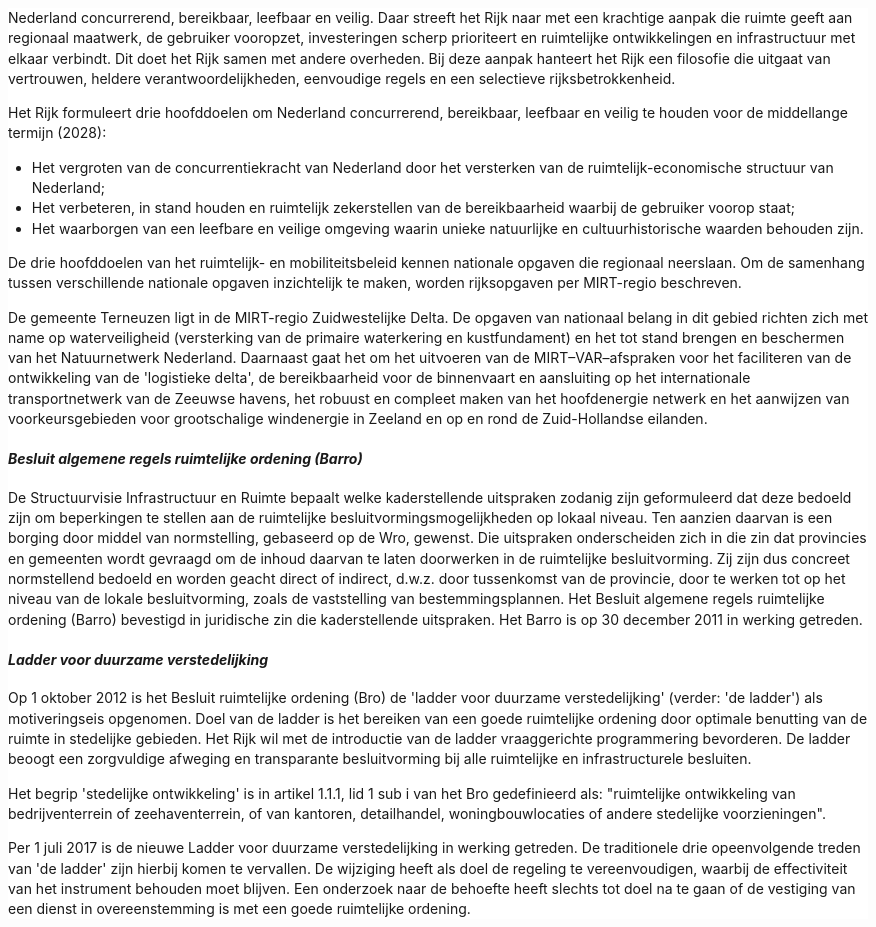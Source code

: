 Nederland concurrerend, bereikbaar, leefbaar en veilig. Daar streeft het Rijk naar met een krachtige aanpak die ruimte geeft aan regionaal maatwerk, de gebruiker vooropzet, investeringen scherp prioriteert en ruimtelijke ontwikkelingen en infrastructuur met elkaar verbindt. Dit doet het Rijk samen met andere overheden. Bij deze aanpak hanteert het Rijk een filosofie die uitgaat van vertrouwen, heldere verantwoordelijkheden, eenvoudige regels en een selectieve rijksbetrokkenheid.

Het Rijk formuleert drie hoofddoelen om Nederland concurrerend, bereikbaar, leefbaar en veilig te houden voor de middellange termijn (2028):

- Het vergroten van de concurrentiekracht van Nederland door het versterken van de ruimtelijk-economische structuur van Nederland;
- Het verbeteren, in stand houden en ruimtelijk zekerstellen van de bereikbaarheid waarbij de gebruiker voorop staat;
- Het waarborgen van een leefbare en veilige omgeving waarin unieke natuurlijke en cultuurhistorische waarden behouden zijn.

De drie hoofddoelen van het ruimtelijk- en mobiliteitsbeleid kennen nationale opgaven die regionaal neerslaan. Om de samenhang tussen verschillende nationale opgaven inzichtelijk te maken, worden rijksopgaven per MIRT-regio beschreven.

De gemeente Terneuzen ligt in de MIRT-regio Zuidwestelijke Delta. De opgaven van nationaal belang in dit gebied richten zich met name op waterveiligheid (versterking van de primaire waterkering en kustfundament) en het tot stand brengen en beschermen van het Natuurnetwerk Nederland. Daarnaast gaat het om het uitvoeren van de MIRT–VAR–afspraken voor het faciliteren van de ontwikkeling van de 'logistieke delta', de bereikbaarheid voor de binnenvaart en aansluiting op het internationale transportnetwerk van de Zeeuwse havens, het robuust en compleet maken van het hoofdenergie netwerk en het aanwijzen van voorkeursgebieden voor grootschalige windenergie in Zeeland en op en rond de Zuid-Hollandse eilanden.

#### *Besluit algemene regels ruimtelijke ordening (Barro)*

De Structuurvisie Infrastructuur en Ruimte bepaalt welke kaderstellende uitspraken zodanig zijn geformuleerd dat deze bedoeld zijn om beperkingen te stellen aan de ruimtelijke besluitvormingsmogelijkheden op lokaal niveau. Ten aanzien daarvan is een borging door middel van normstelling, gebaseerd op de Wro, gewenst. Die uitspraken onderscheiden zich in die zin dat provincies en gemeenten wordt gevraagd om de inhoud daarvan te laten doorwerken in de ruimtelijke besluitvorming. Zij zijn dus concreet normstellend bedoeld en worden geacht direct of indirect, d.w.z. door tussenkomst van de provincie, door te werken tot op het niveau van de lokale besluitvorming, zoals de vaststelling van bestemmingsplannen. Het Besluit algemene regels ruimtelijke ordening (Barro) bevestigd in juridische zin die kaderstellende uitspraken. Het Barro is op 30 december 2011 in werking getreden.

#### *Ladder voor duurzame verstedelijking*

Op 1 oktober 2012 is het Besluit ruimtelijke ordening (Bro) de 'ladder voor duurzame verstedelijking' (verder: 'de ladder') als motiveringseis opgenomen. Doel van de ladder is het bereiken van een goede ruimtelijke ordening door optimale benutting van de ruimte in stedelijke gebieden. Het Rijk wil met de introductie van de ladder vraaggerichte programmering bevorderen. De ladder beoogt een zorgvuldige afweging en transparante besluitvorming bij alle ruimtelijke en infrastructurele besluiten.

Het begrip 'stedelijke ontwikkeling' is in artikel 1.1.1, lid 1 sub i van het Bro gedefinieerd als: "ruimtelijke ontwikkeling van bedrijventerrein of zeehaventerrein, of van kantoren, detailhandel, woningbouwlocaties of andere stedelijke voorzieningen".

Per 1 juli 2017 is de nieuwe Ladder voor duurzame verstedelijking in werking getreden. De traditionele drie opeenvolgende treden van 'de ladder' zijn hierbij komen te vervallen. De wijziging heeft als doel de regeling te vereenvoudigen, waarbij de effectiviteit van het instrument behouden moet blijven. Een onderzoek naar de behoefte heeft slechts tot doel na te gaan of de vestiging van een dienst in overeenstemming is met een goede ruimtelijke ordening.
